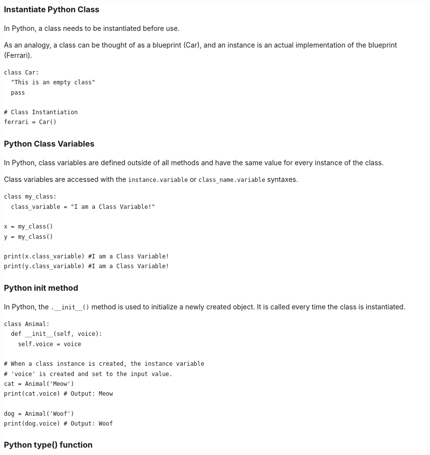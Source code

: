 ### Instantiate Python Class

In Python, a class needs to be instantiated before use.

As an analogy, a class can be thought of as a blueprint (Car), and an instance is an actual implementation of the blueprint (Ferrari).

```
class Car:
  "This is an empty class"
  pass
 
# Class Instantiation
ferrari = Car()
```

### Python Class Variables

In Python, class variables are defined outside of all methods and have the same value for every instance of the class.

Class variables are accessed with the `instance.variable` or `class_name.variable` syntaxes.

```
class my_class:
  class_variable = "I am a Class Variable!"
  
x = my_class()
y = my_class()
 
print(x.class_variable) #I am a Class Variable!
print(y.class_variable) #I am a Class Variable!
```

### Python init method

In Python, the `.__init__()` method is used to initialize a newly created object. It is called every time the class is instantiated.

```
class Animal:
  def __init__(self, voice):
    self.voice = voice
 
# When a class instance is created, the instance variable
# 'voice' is created and set to the input value.
cat = Animal('Meow')
print(cat.voice) # Output: Meow
 
dog = Animal('Woof') 
print(dog.voice) # Output: Woof
```

### Python type() function
